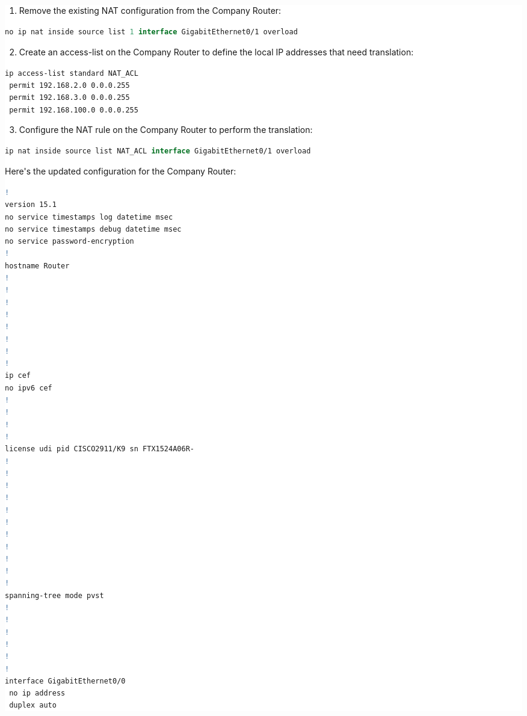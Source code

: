 1.  Remove the existing NAT configuration from the Company Router:

```kotlin
no ip nat inside source list 1 interface GigabitEthernet0/1 overload
```

2.  Create an access-list on the Company Router to define the local IP addresses that need translation:

```
ip access-list standard NAT_ACL
 permit 192.168.2.0 0.0.0.255
 permit 192.168.3.0 0.0.0.255
 permit 192.168.100.0 0.0.0.255
```

3.  Configure the NAT rule on the Company Router to perform the translation:

```kotlin
ip nat inside source list NAT_ACL interface GigabitEthernet0/1 overload
```

Here's the updated configuration for the Company Router:

```diff
!
version 15.1
no service timestamps log datetime msec
no service timestamps debug datetime msec
no service password-encryption
!
hostname Router
!
!
!
!
!
!
!
!
ip cef
no ipv6 cef
!
!
!
!
license udi pid CISCO2911/K9 sn FTX1524A06R-
!
!
!
!
!
!
!
!
!
!
!
spanning-tree mode pvst
!
!
!
!
!
!
interface GigabitEthernet0/0
 no ip address
 duplex auto
```